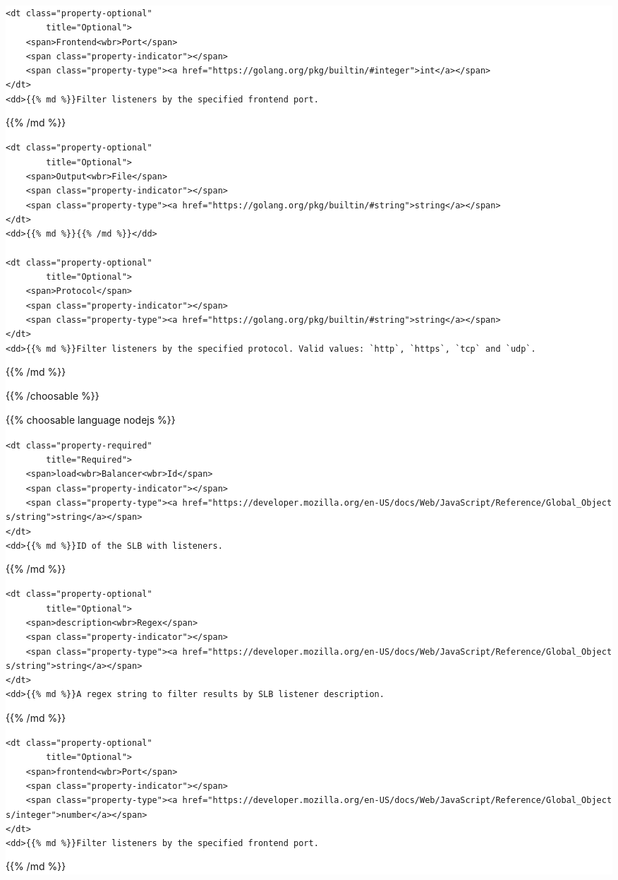     <dt class="property-optional"
            title="Optional">
        <span>Frontend<wbr>Port</span>
        <span class="property-indicator"></span>
        <span class="property-type"><a href="https://golang.org/pkg/builtin/#integer">int</a></span>
    </dt>
    <dd>{{% md %}}Filter listeners by the specified frontend port.
{{% /md %}}</dd>

    <dt class="property-optional"
            title="Optional">
        <span>Output<wbr>File</span>
        <span class="property-indicator"></span>
        <span class="property-type"><a href="https://golang.org/pkg/builtin/#string">string</a></span>
    </dt>
    <dd>{{% md %}}{{% /md %}}</dd>

    <dt class="property-optional"
            title="Optional">
        <span>Protocol</span>
        <span class="property-indicator"></span>
        <span class="property-type"><a href="https://golang.org/pkg/builtin/#string">string</a></span>
    </dt>
    <dd>{{% md %}}Filter listeners by the specified protocol. Valid values: `http`, `https`, `tcp` and `udp`.
{{% /md %}}</dd>

</dl>
{{% /choosable %}}


{{% choosable language nodejs %}}
<dl class="resources-properties">

    <dt class="property-required"
            title="Required">
        <span>load<wbr>Balancer<wbr>Id</span>
        <span class="property-indicator"></span>
        <span class="property-type"><a href="https://developer.mozilla.org/en-US/docs/Web/JavaScript/Reference/Global_Objects/string">string</a></span>
    </dt>
    <dd>{{% md %}}ID of the SLB with listeners.
{{% /md %}}</dd>

    <dt class="property-optional"
            title="Optional">
        <span>description<wbr>Regex</span>
        <span class="property-indicator"></span>
        <span class="property-type"><a href="https://developer.mozilla.org/en-US/docs/Web/JavaScript/Reference/Global_Objects/string">string</a></span>
    </dt>
    <dd>{{% md %}}A regex string to filter results by SLB listener description.
{{% /md %}}</dd>

    <dt class="property-optional"
            title="Optional">
        <span>frontend<wbr>Port</span>
        <span class="property-indicator"></span>
        <span class="property-type"><a href="https://developer.mozilla.org/en-US/docs/Web/JavaScript/Reference/Global_Objects/integer">number</a></span>
    </dt>
    <dd>{{% md %}}Filter listeners by the specified frontend port.
{{% /md %}}</dd>
